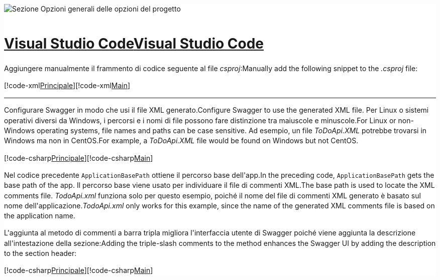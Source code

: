 ![Sezione Opzioni generali delle opzioni del progetto](web-api-help-pages-using-swagger/_static/swagger-xml-comments-mac.png)

# <a name="visual-studio-codetabvisual-studio-code"></a>[<span data-ttu-id="ae8f9-170">Visual Studio Code</span><span class="sxs-lookup"><span data-stu-id="ae8f9-170">Visual Studio Code</span></span>](#tab/visual-studio-code)

<span data-ttu-id="ae8f9-171">Aggiungere manualmente il frammento di codice seguente al file *csproj*:</span><span class="sxs-lookup"><span data-stu-id="ae8f9-171">Manually add the following snippet to the *.csproj* file:</span></span>

<span data-ttu-id="ae8f9-172">[!code-xml[Principale](../tutorials/web-api-help-pages-using-swagger/sample/TodoApi/TodoApi.csproj?range=7-9)]</span><span class="sxs-lookup"><span data-stu-id="ae8f9-172">[!code-xml[Main](../tutorials/web-api-help-pages-using-swagger/sample/TodoApi/TodoApi.csproj?range=7-9)]</span></span>

---

<span data-ttu-id="ae8f9-173">Configurare Swagger in modo che usi il file XML generato.</span><span class="sxs-lookup"><span data-stu-id="ae8f9-173">Configure Swagger to use the generated XML file.</span></span> <span data-ttu-id="ae8f9-174">Per Linux o sistemi operativi diversi da Windows, i percorsi e i nomi di file possono fare distinzione tra maiuscole e minuscole.</span><span class="sxs-lookup"><span data-stu-id="ae8f9-174">For Linux or non-Windows operating systems, file names and paths can be case sensitive.</span></span> <span data-ttu-id="ae8f9-175">Ad esempio, un file *ToDoApi.XML* potrebbe trovarsi in Windows ma non in CentOS.</span><span class="sxs-lookup"><span data-stu-id="ae8f9-175">For example, a *ToDoApi.XML* file would be found on Windows but not CentOS.</span></span>

<span data-ttu-id="ae8f9-176">[!code-csharp[Principale](../tutorials/web-api-help-pages-using-swagger/sample/TodoApi/Startup.cs?name=snippet_ConfigureServices&highlight=20-22)]</span><span class="sxs-lookup"><span data-stu-id="ae8f9-176">[!code-csharp[Main](../tutorials/web-api-help-pages-using-swagger/sample/TodoApi/Startup.cs?name=snippet_ConfigureServices&highlight=20-22)]</span></span>

<span data-ttu-id="ae8f9-177">Nel codice precedente `ApplicationBasePath` ottiene il percorso base dell'app.</span><span class="sxs-lookup"><span data-stu-id="ae8f9-177">In the preceding code, `ApplicationBasePath` gets the base path of the app.</span></span> <span data-ttu-id="ae8f9-178">Il percorso base viene usato per individuare il file di commenti XML.</span><span class="sxs-lookup"><span data-stu-id="ae8f9-178">The base path is used to locate the XML comments file.</span></span> <span data-ttu-id="ae8f9-179">*TodoApi.xml* funziona solo per questo esempio, poiché il nome del file di commenti XML generato è basato sul nome dell'applicazione.</span><span class="sxs-lookup"><span data-stu-id="ae8f9-179">*TodoApi.xml* only works for this example, since the name of the generated XML comments file is based on the application name.</span></span>

<span data-ttu-id="ae8f9-180">L'aggiunta al metodo di commenti a barra tripla migliora l'interfaccia utente di Swagger poiché viene aggiunta la descrizione all'intestazione della sezione:</span><span class="sxs-lookup"><span data-stu-id="ae8f9-180">Adding the triple-slash comments to the method enhances the Swagger UI by adding the description to the section header:</span></span>

<span data-ttu-id="ae8f9-181">[!code-csharp[Principale](../tutorials/web-api-help-pages-using-swagger/sample/TodoApi/Controllers/TodoController.cs?name=snippet_Delete&highlight=2)]</span><span class="sxs-lookup"><span data-stu-id="ae8f9-181">[!code-csharp[Main](../tutorials/web-api-help-pages-using-swagger/sample/TodoApi/Controllers/TodoController.cs?name=snippet_Delete&highlight=2)]</span></span>
